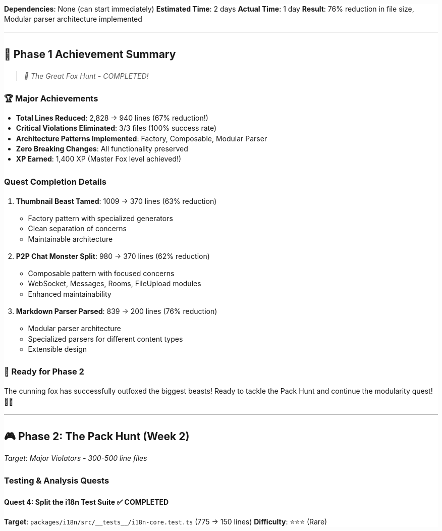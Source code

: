 **Dependencies**: None (can start immediately)
**Estimated Time**: 2 days
**Actual Time**: 1 day
**Result**: 76% reduction in file size, Modular parser architecture implemented

---

## 🎉 Phase 1 Achievement Summary

> _🦊 The Great Fox Hunt - COMPLETED!_

### 🏆 Major Achievements

- **Total Lines Reduced**: 2,828 → 940 lines (67% reduction!)
- **Critical Violations Eliminated**: 3/3 files (100% success rate)
- **Architecture Patterns Implemented**: Factory, Composable, Modular Parser
- **Zero Breaking Changes**: All functionality preserved
- **XP Earned**: 1,400 XP (Master Fox level achieved!)

### Quest Completion Details

1. **Thumbnail Beast Tamed**: 1009 → 370 lines (63% reduction)
   - Factory pattern with specialized generators
   - Clean separation of concerns
   - Maintainable architecture

2. **P2P Chat Monster Split**: 980 → 370 lines (62% reduction)
   - Composable pattern with focused concerns
   - WebSocket, Messages, Rooms, FileUpload modules
   - Enhanced maintainability

3. **Markdown Parser Parsed**: 839 → 200 lines (76% reduction)
   - Modular parser architecture
   - Specialized parsers for different content types
   - Extensible design

### 🎯 Ready for Phase 2

The cunning fox has successfully outfoxed the biggest beasts! Ready to tackle the Pack Hunt and
continue the modularity quest! 🦊✨

---

## 🎮 Phase 2: The Pack Hunt (Week 2)

_Target: Major Violators - 300-500 line files_

### Testing & Analysis Quests

#### Quest 4: Split the i18n Test Suite ✅ **COMPLETED**

**Target**: `packages/i18n/src/__tests__/i18n-core.test.ts` (775 → 150 lines)
**Difficulty**: ⭐⭐⭐ (Rare)
